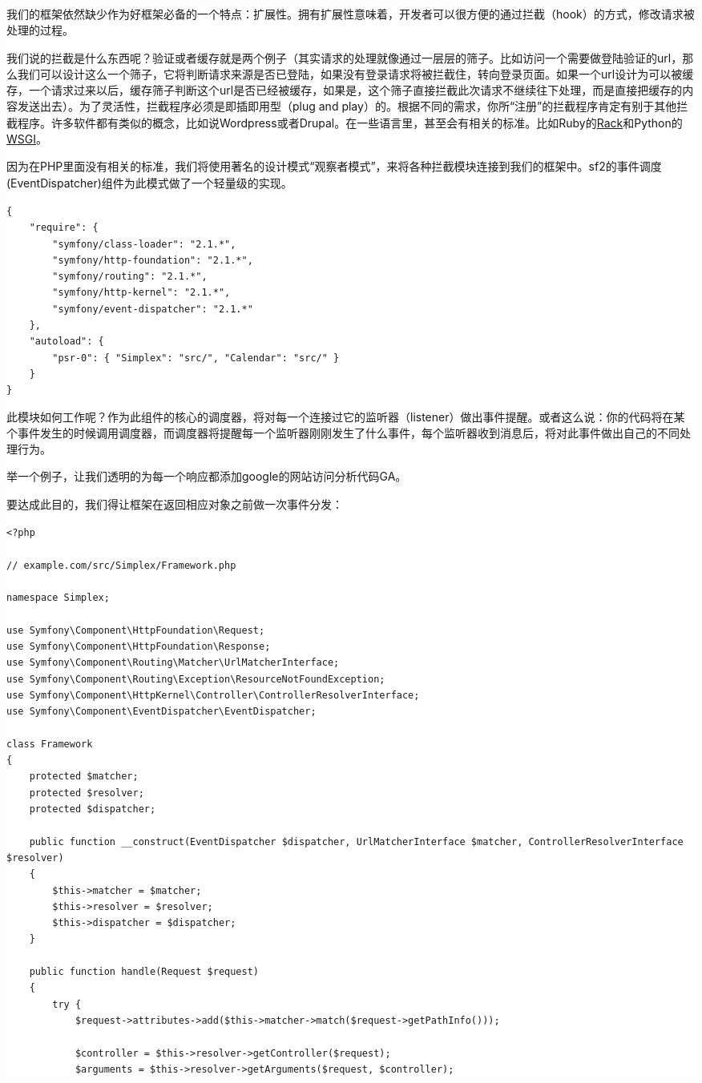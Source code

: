 我们的框架依然缺少作为好框架必备的一个特点：扩展性。拥有扩展性意味着，开发者可以很方便的通过拦截（hook）的方式，修改请求被处理的过程。

我们说的拦截是什么东西呢？验证或者缓存就是两个例子（其实请求的处理就像通过一层层的筛子。比如访问一个需要做登陆验证的url，那么我们可以设计这么一个筛子，它将判断请求来源是否已登陆，如果没有登录请求将被拦截住，转向登录页面。如果一个url设计为可以被缓存，一个请求过来以后，缓存筛子判断这个url是否已经被缓存，如果是，这个筛子直接拦截此次请求不继续往下处理，而是直接把缓存的内容发送出去）。为了灵活性，拦截程序必须是即插即用型（plug and play）的。根据不同的需求，你所“注册”的拦截程序肯定有别于其他拦截程序。许多软件都有类似的概念，比如说Wordpress或者Drupal。在一些语言里，甚至会有相关的标准。比如Ruby的[Rack](http://rack.rubyforge.org/)和Python的[WSGI](http://www.python.org/dev/peps/pep-0333/#middleware-components-that-play-both-sides)。

因为在PHP里面没有相关的标准，我们将使用著名的设计模式“观察者模式”，来将各种拦截模块连接到我们的框架中。sf2的事件调度(EventDispatcher)组件为此模式做了一个轻量级的实现。

```
{
    "require": {
        "symfony/class-loader": "2.1.*",
        "symfony/http-foundation": "2.1.*",
        "symfony/routing": "2.1.*",
        "symfony/http-kernel": "2.1.*",
        "symfony/event-dispatcher": "2.1.*"
    },
    "autoload": {
        "psr-0": { "Simplex": "src/", "Calendar": "src/" }
    }
}
```

此模块如何工作呢？作为此组件的核心的调度器，将对每一个连接过它的监听器（listener）做出事件提醒。或者这么说：你的代码将在某个事件发生的时候调用调度器，而调度器将提醒每一个监听器刚刚发生了什么事件，每个监听器收到消息后，将对此事件做出自己的不同处理行为。

举一个例子，让我们透明的为每一个响应都添加google的网站访问分析代码GA。

要达成此目的，我们得让框架在返回相应对象之前做一次事件分发：

```
<?php
 
// example.com/src/Simplex/Framework.php
 
namespace Simplex;
 
use Symfony\Component\HttpFoundation\Request;
use Symfony\Component\HttpFoundation\Response;
use Symfony\Component\Routing\Matcher\UrlMatcherInterface;
use Symfony\Component\Routing\Exception\ResourceNotFoundException;
use Symfony\Component\HttpKernel\Controller\ControllerResolverInterface;
use Symfony\Component\EventDispatcher\EventDispatcher;
 
class Framework
{
    protected $matcher;
    protected $resolver;
    protected $dispatcher;
 
    public function __construct(EventDispatcher $dispatcher, UrlMatcherInterface $matcher, ControllerResolverInterface $resolver)
    {
        $this->matcher = $matcher;
        $this->resolver = $resolver;
        $this->dispatcher = $dispatcher;
    }
 
    public function handle(Request $request)
    {
        try {
            $request->attributes->add($this->matcher->match($request->getPathInfo()));
 
            $controller = $this->resolver->getController($request);
            $arguments = $this->resolver->getArguments($request, $controller);
```